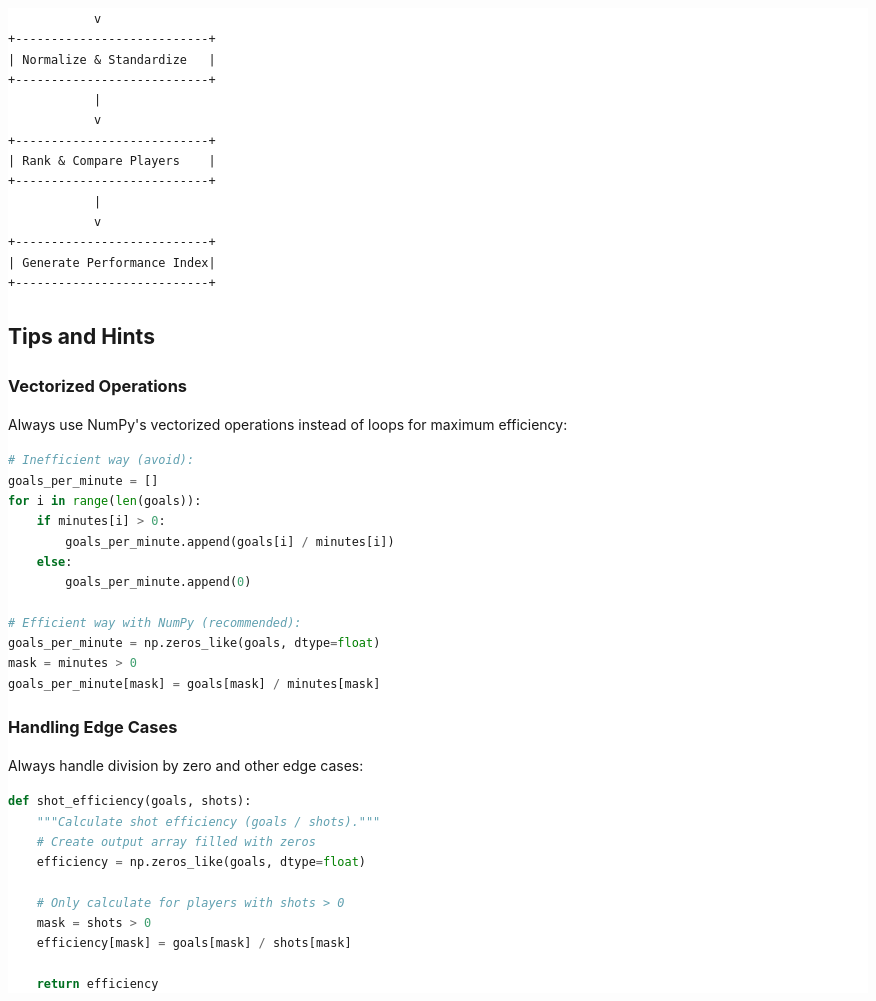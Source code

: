 ```
            v
+---------------------------+
| Normalize & Standardize   |
+---------------------------+
            |
            v
+---------------------------+
| Rank & Compare Players    |
+---------------------------+
            |
            v
+---------------------------+
| Generate Performance Index|
+---------------------------+
```

## Tips and Hints

### Vectorized Operations

Always use NumPy's vectorized operations instead of loops for maximum efficiency:

```python
# Inefficient way (avoid):
goals_per_minute = []
for i in range(len(goals)):
    if minutes[i] > 0:
        goals_per_minute.append(goals[i] / minutes[i])
    else:
        goals_per_minute.append(0)

# Efficient way with NumPy (recommended):
goals_per_minute = np.zeros_like(goals, dtype=float)
mask = minutes > 0
goals_per_minute[mask] = goals[mask] / minutes[mask]
```

### Handling Edge Cases

Always handle division by zero and other edge cases:

```python
def shot_efficiency(goals, shots):
    """Calculate shot efficiency (goals / shots)."""
    # Create output array filled with zeros
    efficiency = np.zeros_like(goals, dtype=float)
    
    # Only calculate for players with shots > 0
    mask = shots > 0
    efficiency[mask] = goals[mask] / shots[mask]
    
    return efficiency
```
